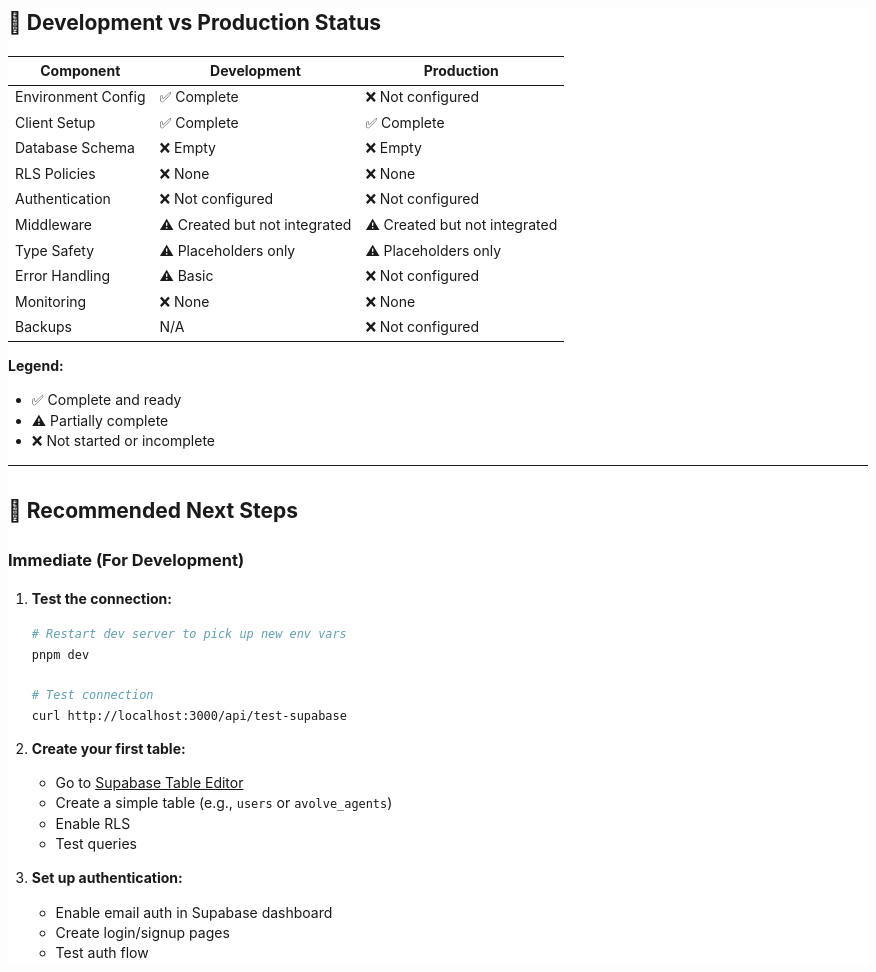 
## 📝 Development vs Production Status

| Component | Development | Production |
|-----------|-------------|------------|
| Environment Config | ✅ Complete | ❌ Not configured |
| Client Setup | ✅ Complete | ✅ Complete |
| Database Schema | ❌ Empty | ❌ Empty |
| RLS Policies | ❌ None | ❌ None |
| Authentication | ❌ Not configured | ❌ Not configured |
| Middleware | ⚠️ Created but not integrated | ⚠️ Created but not integrated |
| Type Safety | ⚠️ Placeholders only | ⚠️ Placeholders only |
| Error Handling | ⚠️ Basic | ❌ Not configured |
| Monitoring | ❌ None | ❌ None |
| Backups | N/A | ❌ Not configured |

**Legend:**
- ✅ Complete and ready
- ⚠️ Partially complete
- ❌ Not started or incomplete

---

## 🎯 Recommended Next Steps

### Immediate (For Development)
1. **Test the connection:**
   ```bash
   # Restart dev server to pick up new env vars
   pnpm dev

   # Test connection
   curl http://localhost:3000/api/test-supabase
   ```

2. **Create your first table:**
   - Go to [Supabase Table Editor](https://supabase.com/dashboard/project/coybefkmcykzbeosjgyt/editor)
   - Create a simple table (e.g., `users` or `avolve_agents`)
   - Enable RLS
   - Test queries

3. **Set up authentication:**
   - Enable email auth in Supabase dashboard
   - Create login/signup pages
   - Test auth flow
